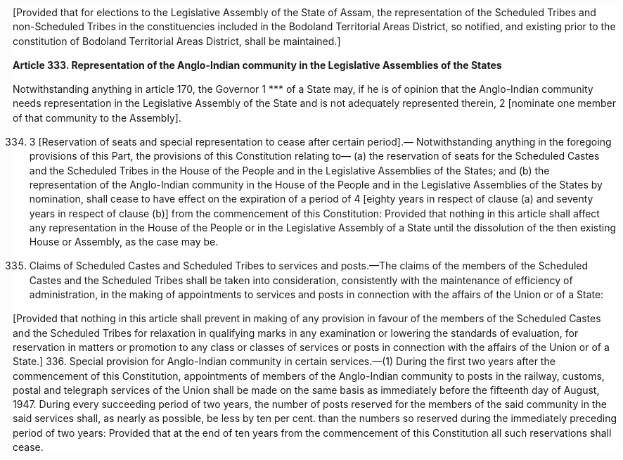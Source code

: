 
[Provided that for elections to the Legislative Assembly of the State of Assam, the representation of
the Scheduled Tribes and non-Scheduled Tribes in the constituencies included in the Bodoland Territorial
Areas District, so notified, and existing prior to the constitution of Bodoland Territorial Areas District, shall
be maintained.]


**Article 333. Representation of the Anglo-Indian community in the Legislative Assemblies of the States**

Notwithstanding anything in article 170, the Governor 1 *** of a State may, if he is of opinion that the
Anglo-Indian community needs representation in the Legislative Assembly of the State and is not
adequately represented therein, 2 [nominate one member of that community to the Assembly].

334. 3 [Reservation of seats and special representation to cease after certain period].—
Notwithstanding anything in the foregoing provisions of this Part, the provisions of this Constitution
relating to—
(a) the reservation of seats for the Scheduled Castes and the Scheduled Tribes in the House of the
People and in the Legislative Assemblies of the States; and
(b) the representation of the Anglo-Indian community in the House of the People and in the
Legislative Assemblies of the States by nomination,
shall cease to have effect on the expiration of a period of 4 [eighty years in respect of clause (a) and seventy
years in respect of clause (b)] from the commencement of this Constitution:
Provided that nothing in this article shall affect any representation in the House of the People or in the
Legislative Assembly of a State until the dissolution of the then existing House or Assembly, as the case
may be.

335. Claims of Scheduled Castes and Scheduled Tribes to services and posts.—The claims of the
members of the Scheduled Castes and the Scheduled Tribes shall be taken into consideration, consistently
with the maintenance of efficiency of administration, in the making of appointments to services and posts
in connection with the affairs of the Union or of a State:

[Provided that nothing in this article shall prevent in making of any provision in favour of the members of
the Scheduled Castes and the Scheduled Tribes for relaxation in qualifying marks in any examination or lowering
the standards of evaluation, for reservation in matters or promotion to any class or classes of services or posts in
connection with the affairs of the Union or of a State.]
336. Special provision for Anglo-Indian community in certain services.—(1) During the first two
years after the commencement of this Constitution, appointments of members of the Anglo-Indian community
to posts in the railway, customs, postal and telegraph services of the Union shall be made on the same basis
as immediately before the fifteenth day of August, 1947.
During every succeeding period of two years, the number of posts reserved for the members of the said
community in the said services shall, as nearly as possible, be less by ten per cent. than the numbers so
reserved during the immediately preceding period of two years:
Provided that at the end of ten years from the commencement of this Constitution all such reservations
shall cease.
